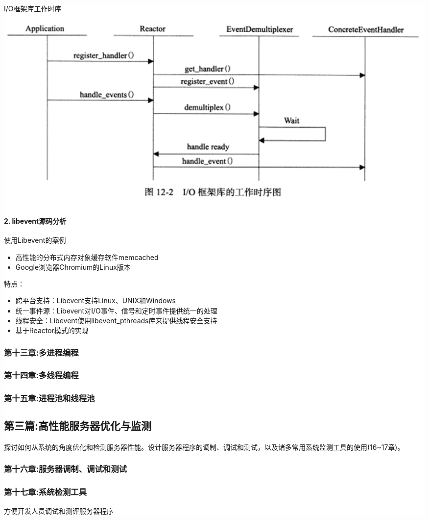 I/O框架库工作时序

![I/O框架库的工作时序图](MD/assert/Linux高性能服务器编程/12-1-IO框架库的工作时序图.png)

#### 2. libevent源码分析

使用Libevent的案例

- 高性能的分布式内存对象缓存软件memcached
- Google浏览器Chromium的Linux版本

特点：

- 跨平台支持：Libevent支持Linux、UNIX和Windows
- 统一事件源：Libevent对I/O事件、信号和定时事件提供统一的处理
- 线程安全：Libevent使用libevent_pthreads库来提供线程安全支持
- 基于Reactor模式的实现

### 第十三章:多进程编程

### 第十四章:多线程编程

### 第十五章:进程池和线程池

## 第三篇:高性能服务器优化与监测

探讨如何从系统的角度优化和检测服务器性能。设计服务器程序的调制、调试和测试，以及诸多常用系统监测工具的使用(16~17章)。

### 第十六章:服务器调制、调试和测试

### 第十七章:系统检测工具

方便开发人员调试和测评服务器程序
